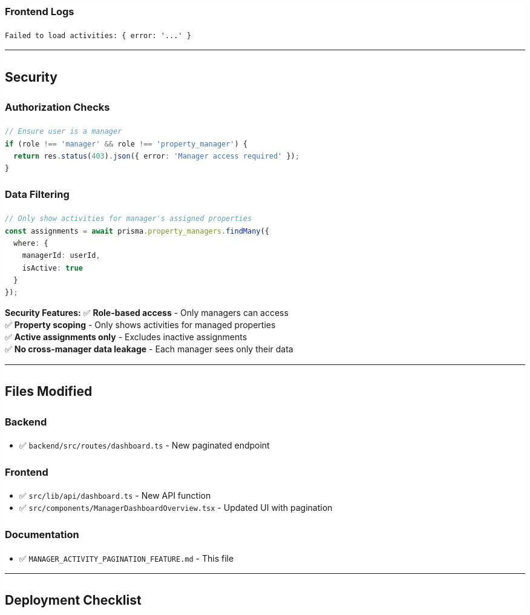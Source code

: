 ### Frontend Logs
```
Failed to load activities: { error: '...' }
```

---

## Security

### Authorization Checks
```typescript
// Ensure user is a manager
if (role !== 'manager' && role !== 'property_manager') {
  return res.status(403).json({ error: 'Manager access required' });
}
```

### Data Filtering
```typescript
// Only show activities for manager's assigned properties
const assignments = await prisma.property_managers.findMany({
  where: {
    managerId: userId,
    isActive: true
  }
});
```

**Security Features:**
✅ **Role-based access** - Only managers can access  
✅ **Property scoping** - Only shows activities for managed properties  
✅ **Active assignments only** - Excludes inactive assignments  
✅ **No cross-manager data leakage** - Each manager sees only their data  

---

## Files Modified

### Backend
- ✅ `backend/src/routes/dashboard.ts` - New paginated endpoint

### Frontend
- ✅ `src/lib/api/dashboard.ts` - New API function
- ✅ `src/components/ManagerDashboardOverview.tsx` - Updated UI with pagination

### Documentation
- ✅ `MANAGER_ACTIVITY_PAGINATION_FEATURE.md` - This file

---

## Deployment Checklist
